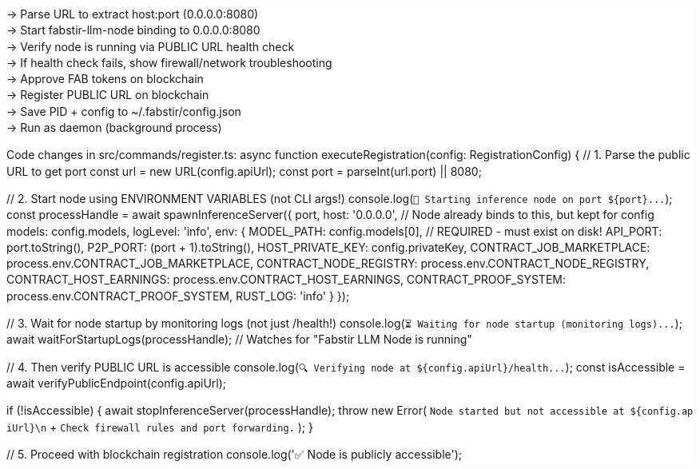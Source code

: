 → Parse URL to extract host:port (0.0.0.0:8080)  
→ Start fabstir-llm-node binding to 0.0.0.0:8080  
→ Verify node is running via PUBLIC URL health check  
→ If health check fails, show firewall/network troubleshooting  
→ Approve FAB tokens on blockchain  
→ Register PUBLIC URL on blockchain  
→ Save PID + config to ~/.fabstir/config.json  
→ Run as daemon (background process)

Code changes in src/commands/register.ts:
async function executeRegistration(config: RegistrationConfig) {
 // 1. Parse the public URL to get port
 const url = new URL(config.apiUrl);
 const port = parseInt(url.port) || 8080;

// 2. Start node using ENVIRONMENT VARIABLES (not CLI args!)
 console.log(`🚀 Starting inference node on port ${port}...`);
 const processHandle = await spawnInferenceServer({
 port,
 host: '0.0.0.0', // Node already binds to this, but kept for config
 models: config.models,
 logLevel: 'info',
 env: {
   MODEL_PATH: config.models[0],  // REQUIRED - must exist on disk!
   API_PORT: port.toString(),
   P2P_PORT: (port + 1).toString(),
   HOST_PRIVATE_KEY: config.privateKey,
   CONTRACT_JOB_MARKETPLACE: process.env.CONTRACT_JOB_MARKETPLACE,
   CONTRACT_NODE_REGISTRY: process.env.CONTRACT_NODE_REGISTRY,
   CONTRACT_HOST_EARNINGS: process.env.CONTRACT_HOST_EARNINGS,
   CONTRACT_PROOF_SYSTEM: process.env.CONTRACT_PROOF_SYSTEM,
   RUST_LOG: 'info'
 }
 });

// 3. Wait for node startup by monitoring logs (not just /health!)
 console.log(`⏳ Waiting for node startup (monitoring logs)...`);
 await waitForStartupLogs(processHandle);  // Watches for "Fabstir LLM Node is running"

// 4. Then verify PUBLIC URL is accessible
 console.log(`🔍 Verifying node at ${config.apiUrl}/health...`);
 const isAccessible = await verifyPublicEndpoint(config.apiUrl);

if (!isAccessible) {
 await stopInferenceServer(processHandle);
 throw new Error(
 `Node started but not accessible at ${config.apiUrl}\n` +
 `Check firewall rules and port forwarding.`
 );
 }

// 5. Proceed with blockchain registration
 console.log('✅ Node is publicly accessible');
